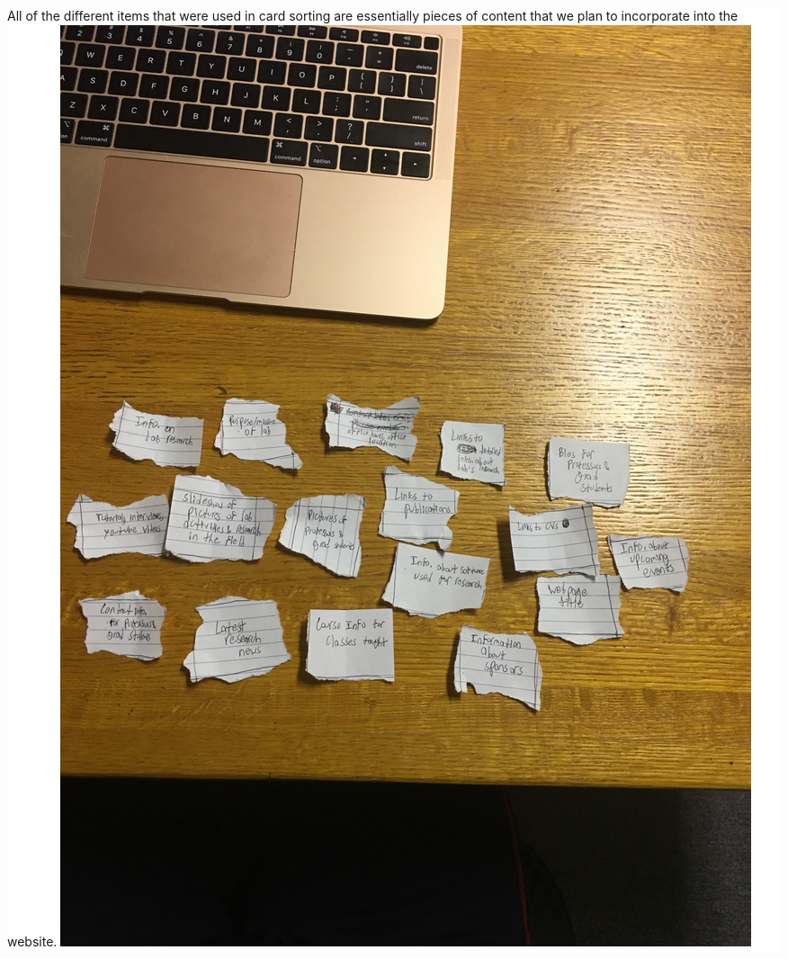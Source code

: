 All of the different items that were used in card sorting are essentially pieces of
content that we plan to incorporate into the website.
!["Picture of all of the items involved in card sorting"](card_sorting_0.jpg)
